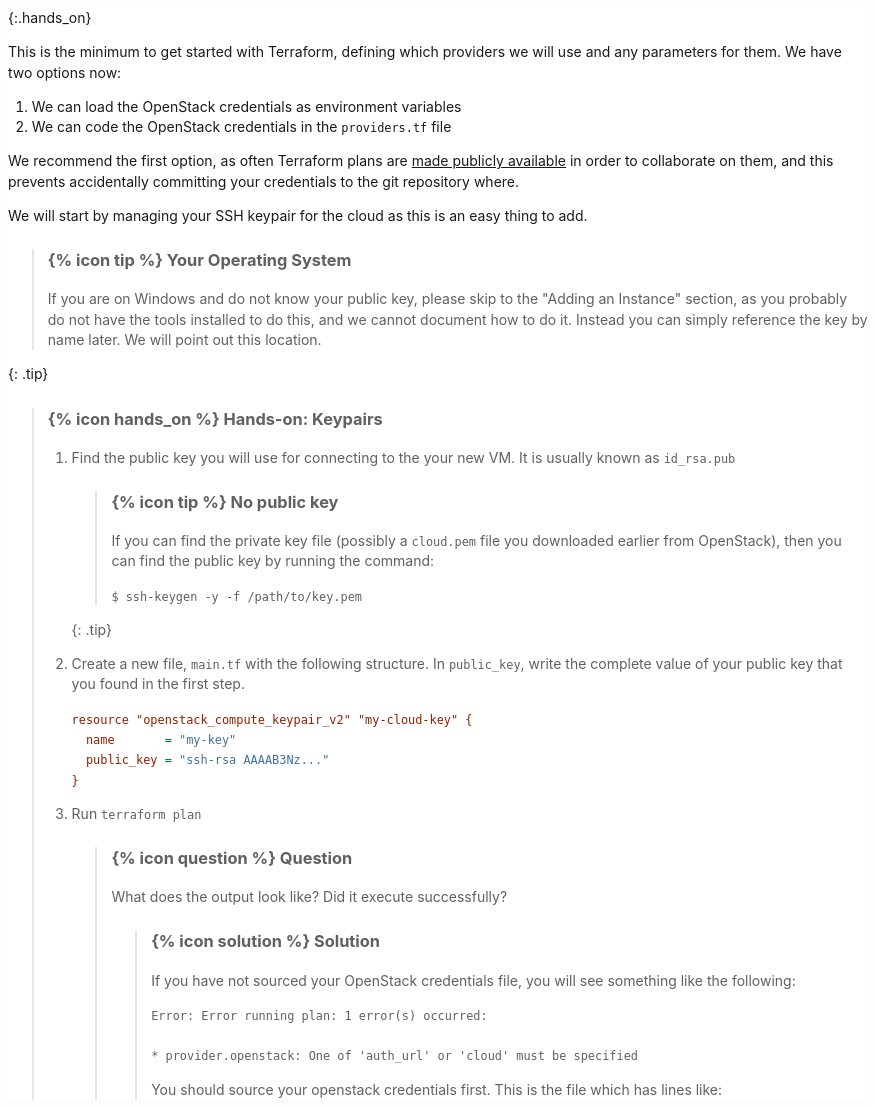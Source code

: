 {:.hands_on}

This is the minimum to get started with Terraform, defining which providers we will use and any parameters for them. We have two options now:

1. We can load the OpenStack credentials as environment variables
2. We can code the OpenStack credentials in the `providers.tf` file

We recommend the first option, as often Terraform plans are [made publicly available](https://github.com/usegalaxy-eu/infrastructure) in order to collaborate on them, and this prevents accidentally committing your credentials to the git repository where.

We will start by managing your SSH keypair for the cloud as this is an easy thing to add.

> ### {% icon tip %} Your Operating System
>
> If you are on Windows and do not know your public key, please skip to the "Adding an Instance" section, as you probably do not have the tools installed to do this, and we cannot document how to do it. Instead you can simply reference the key by name later. We will point out this location.
>
{: .tip}

> ### {% icon hands_on %} Hands-on: Keypairs
>
> 1. Find the public key you will use for connecting to the your new VM. It is usually known as `id_rsa.pub`
>
>    > ### {% icon tip %} No public key
>    > If you can find the private key file (possibly a `cloud.pem` file you downloaded earlier from OpenStack), then you can find the public key by running the command:
>    >
>    > ```shell
>    > $ ssh-keygen -y -f /path/to/key.pem
>    > ```
>    {: .tip}
>
> 2. Create a new file, `main.tf` with the following structure. In `public_key`, write the complete value of your public key that you found in the first step.
>
>    ```ini
>    resource "openstack_compute_keypair_v2" "my-cloud-key" {
>      name       = "my-key"
>      public_key = "ssh-rsa AAAAB3Nz..."
>    }
>    ```
>
> 3. Run `terraform plan`
>
>    > ### {% icon question %} Question
>    >
>    > What does the output look like? Did it execute successfully?
>    >
>    > > ### {% icon solution %} Solution
>    > >
>    > > If you have not sourced your OpenStack credentials file, you will see something like the following:
>    > >
>    > > ```
>    > > Error: Error running plan: 1 error(s) occurred:
>    > >
>    > > * provider.openstack: One of 'auth_url' or 'cloud' must be specified
>    > > ```
>    > >
>    > > You should source your openstack credentials first. This is the file which has lines like:
>    > >
>    > > ```bash